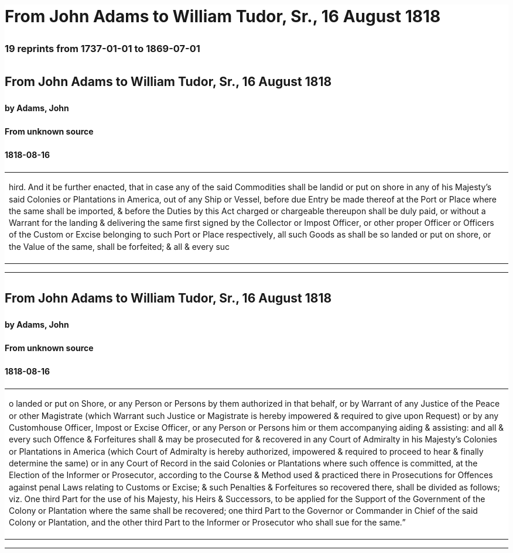 
# From John Adams to William Tudor, Sr., 16 August 1818

### 19 reprints from 1737-01-01 to 1869-07-01

## From John Adams to William Tudor, Sr., 16 August 1818

#### by Adams, John

#### From unknown source

#### 1818-08-16

<table style="width: 100%;"><tr><td style="width: 50%">

hird. And it be further enacted, that in case any of the said Commodities shall be landid or put on shore in any of his Majesty’s said Colonies or Plantations in America, out of any Ship or Vessel, before due Entry be made thereof at the Port or Place where the same shall be imported, &amp; before the Duties by this Act charged or chargeable thereupon shall be duly paid, or without a Warrant for the landing &amp; delivering the same first signed by the Collector or Impost Officer, or other proper Officer or Officers of the Custom or Excise belonging to such Port or Place respectively, all such Goods as shall be so landed or put on shore, or the Value of the same, shall be forfeited; &amp; all &amp; every suc
</td></tr></table>

---

## From John Adams to William Tudor, Sr., 16 August 1818

#### by Adams, John

#### From unknown source

#### 1818-08-16

<table style="width: 100%;"><tr><td style="width: 50%">

o landed or put on Shore, or any Person or Persons by them authorized in that behalf, or by Warrant of any Justice of the Peace or other Magistrate (which Warrant such Justice or Magistrate is hereby impowered &amp; required to give upon Request) or by any Customhouse Officer, Impost or Excise Officer, or any Person or Persons him or them accompanying aiding &amp; assisting: and all &amp; every such Offence &amp; Forfeitures shall &amp; may be prosecuted for &amp; recovered in any Court of Admiralty in his Majesty’s Colonies or Plantations in America (which Court of Admiralty is hereby authorized, impowered &amp; required to proceed to hear &amp; finally determine the same) or in any Court of Record in the said Colonies or Plantations where such offence is committed, at the Election of the Informer or Prosecutor, according to the Course &amp; Method used &amp; practiced there in Prosecutions for Offences against penal Laws relating to Customs or Excise; &amp; such Penalties &amp; Forfeitures so recovered there, shall be divided as follows; viz. One third Part for the use of his Majesty, his Heirs &amp; Successors, to be applied for the Support of the Government of the Colony or Plantation where the same shall be recovered; one third Part to the Governor or Commander in Chief of the said Colony or Plantation, and the other third Part to the Informer or Prosecutor who shall sue for the same.”
</td></tr></table>

---